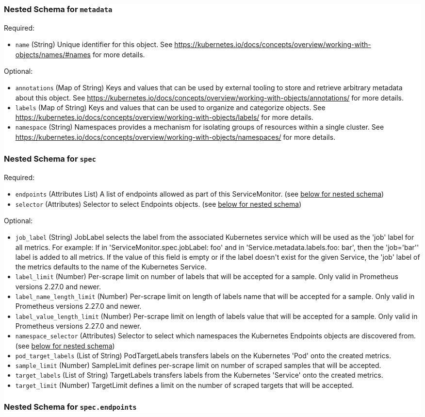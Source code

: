 <a id="nestedatt--metadata"></a>
### Nested Schema for `metadata`

Required:

- `name` (String) Unique identifier for this object. See https://kubernetes.io/docs/concepts/overview/working-with-objects/names/#names for more details.

Optional:

- `annotations` (Map of String) Keys and values that can be used by external tooling to store and retrieve arbitrary metadata about this object. See https://kubernetes.io/docs/concepts/overview/working-with-objects/annotations/ for more details.
- `labels` (Map of String) Keys and values that can be used to organize and categorize objects. See https://kubernetes.io/docs/concepts/overview/working-with-objects/labels/ for more details.
- `namespace` (String) Namespaces provides a mechanism for isolating groups of resources within a single cluster. See https://kubernetes.io/docs/concepts/overview/working-with-objects/namespaces/ for more details.


<a id="nestedatt--spec"></a>
### Nested Schema for `spec`

Required:

- `endpoints` (Attributes List) A list of endpoints allowed as part of this ServiceMonitor. (see [below for nested schema](#nestedatt--spec--endpoints))
- `selector` (Attributes) Selector to select Endpoints objects. (see [below for nested schema](#nestedatt--spec--selector))

Optional:

- `job_label` (String) JobLabel selects the label from the associated Kubernetes service which will be used as the 'job' label for all metrics.  For example: If in 'ServiceMonitor.spec.jobLabel: foo' and in 'Service.metadata.labels.foo: bar', then the 'job='bar'' label is added to all metrics.  If the value of this field is empty or if the label doesn't exist for the given Service, the 'job' label of the metrics defaults to the name of the Kubernetes Service.
- `label_limit` (Number) Per-scrape limit on number of labels that will be accepted for a sample. Only valid in Prometheus versions 2.27.0 and newer.
- `label_name_length_limit` (Number) Per-scrape limit on length of labels name that will be accepted for a sample. Only valid in Prometheus versions 2.27.0 and newer.
- `label_value_length_limit` (Number) Per-scrape limit on length of labels value that will be accepted for a sample. Only valid in Prometheus versions 2.27.0 and newer.
- `namespace_selector` (Attributes) Selector to select which namespaces the Kubernetes Endpoints objects are discovered from. (see [below for nested schema](#nestedatt--spec--namespace_selector))
- `pod_target_labels` (List of String) PodTargetLabels transfers labels on the Kubernetes 'Pod' onto the created metrics.
- `sample_limit` (Number) SampleLimit defines per-scrape limit on number of scraped samples that will be accepted.
- `target_labels` (List of String) TargetLabels transfers labels from the Kubernetes 'Service' onto the created metrics.
- `target_limit` (Number) TargetLimit defines a limit on the number of scraped targets that will be accepted.

<a id="nestedatt--spec--endpoints"></a>
### Nested Schema for `spec.endpoints`
